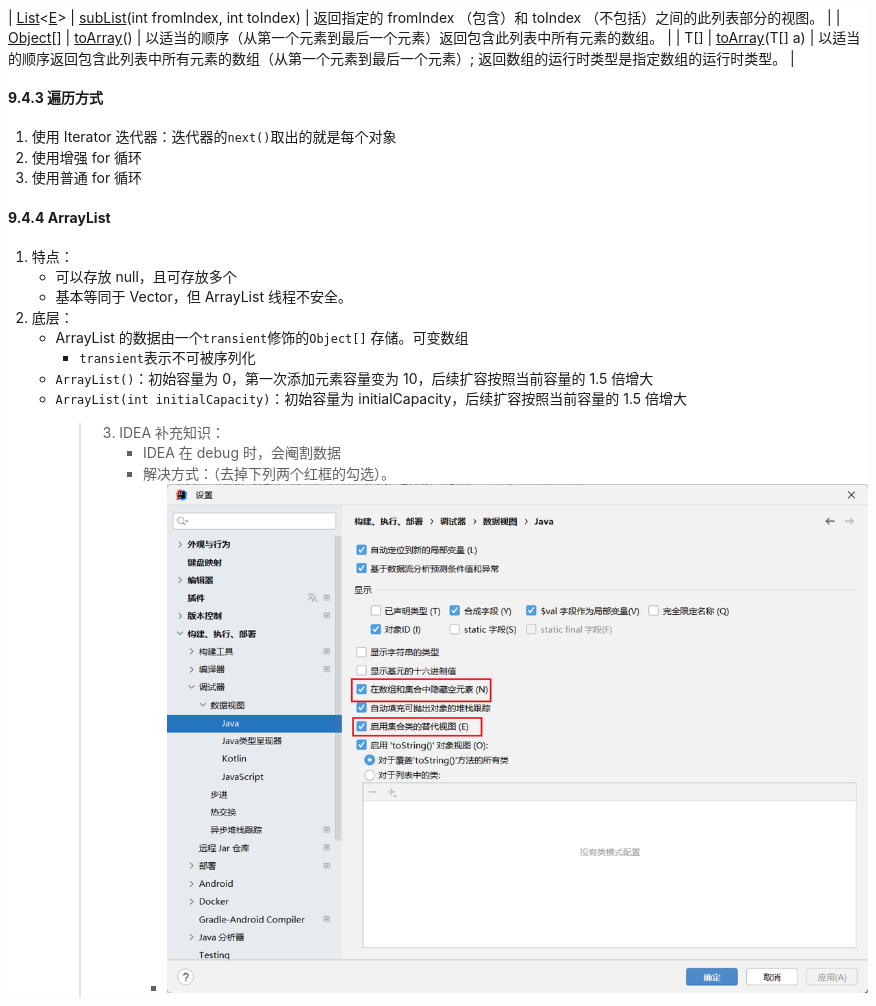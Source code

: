 | [List](https://www.apiref.com/java11-zh/java.base/java/util/List.html)<[E](https://www.apiref.com/java11-zh/java.base/java/util/List.html)>         | [subList](<https://www.apiref.com/java11-zh/java.base/java/util/List.html#subList(int,int)>)(int fromIndex, int toIndex)                                                                                                                                               | 返回指定的 fromIndex （包含）和 toIndex （不包括）之间的此列表部分的视图。                                               |
| [Object](https://www.apiref.com/java11-zh/java.base/java/lang/Object.html)[]                                                                        | [toArray](<https://www.apiref.com/java11-zh/java.base/java/util/List.html#toArray()>)()                                                                                                                                                                                | 以适当的顺序（从第一个元素到最后一个元素）返回包含此列表中所有元素的数组。                                               |
| <T> T[]                                                                                                                                             | [toArray](<https://www.apiref.com/java11-zh/java.base/java/util/List.html#toArray(T%5B%5D)>)(T[] a)                                                                                                                                                                    | 以适当的顺序返回包含此列表中所有元素的数组（从第一个元素到最后一个元素）; 返回数组的运行时类型是指定数组的运行时类型。   |

#### 9.4.3 遍历方式

1. 使用 Iterator 迭代器：迭代器的`next()`取出的就是每个对象
2. 使用增强 for 循环
3. 使用普通 for 循环

#### 9.4.4 ArrayList

1. 特点：
   - 可以存放 null，且可存放多个
   - 基本等同于 Vector，但 ArrayList 线程不安全。
2. 底层：
   - ArrayList 的数据由一个`transient`修饰的`Object[]` 存储。可变数组
     - `transient`表示不可被序列化
   - `ArrayList()`：初始容量为 0，第一次添加元素容量变为 10，后续扩容按照当前容量的 1.5 倍增大
   - `ArrayList(int initialCapacity)`：初始容量为 initialCapacity，后续扩容按照当前容量的 1.5 倍增大
     > 3. IDEA 补充知识：
     >    - IDEA 在 debug 时，会阉割数据
     >    - 解决方式：（去掉下列两个红框的勾选）。
     >      - ![image.png](Java语言基础（中）/image-1669754334189.png)
